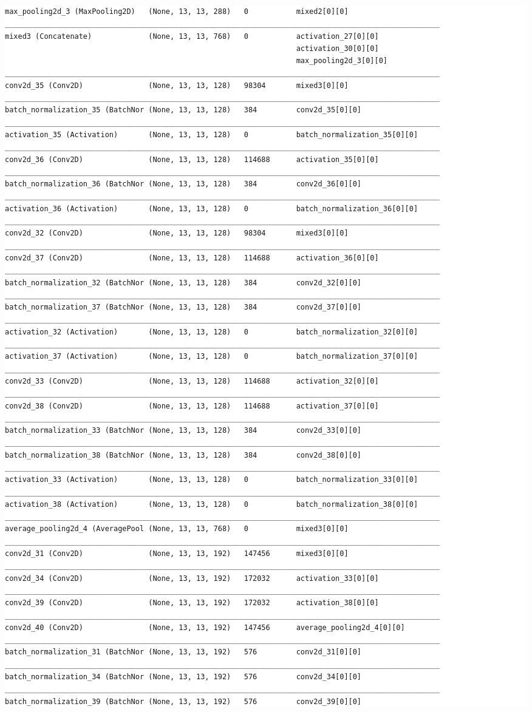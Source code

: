     max_pooling2d_3 (MaxPooling2D)   (None, 13, 13, 288)   0           mixed2[0][0]                     
    ____________________________________________________________________________________________________
    mixed3 (Concatenate)             (None, 13, 13, 768)   0           activation_27[0][0]              
                                                                       activation_30[0][0]              
                                                                       max_pooling2d_3[0][0]            
    ____________________________________________________________________________________________________
    conv2d_35 (Conv2D)               (None, 13, 13, 128)   98304       mixed3[0][0]                     
    ____________________________________________________________________________________________________
    batch_normalization_35 (BatchNor (None, 13, 13, 128)   384         conv2d_35[0][0]                  
    ____________________________________________________________________________________________________
    activation_35 (Activation)       (None, 13, 13, 128)   0           batch_normalization_35[0][0]     
    ____________________________________________________________________________________________________
    conv2d_36 (Conv2D)               (None, 13, 13, 128)   114688      activation_35[0][0]              
    ____________________________________________________________________________________________________
    batch_normalization_36 (BatchNor (None, 13, 13, 128)   384         conv2d_36[0][0]                  
    ____________________________________________________________________________________________________
    activation_36 (Activation)       (None, 13, 13, 128)   0           batch_normalization_36[0][0]     
    ____________________________________________________________________________________________________
    conv2d_32 (Conv2D)               (None, 13, 13, 128)   98304       mixed3[0][0]                     
    ____________________________________________________________________________________________________
    conv2d_37 (Conv2D)               (None, 13, 13, 128)   114688      activation_36[0][0]              
    ____________________________________________________________________________________________________
    batch_normalization_32 (BatchNor (None, 13, 13, 128)   384         conv2d_32[0][0]                  
    ____________________________________________________________________________________________________
    batch_normalization_37 (BatchNor (None, 13, 13, 128)   384         conv2d_37[0][0]                  
    ____________________________________________________________________________________________________
    activation_32 (Activation)       (None, 13, 13, 128)   0           batch_normalization_32[0][0]     
    ____________________________________________________________________________________________________
    activation_37 (Activation)       (None, 13, 13, 128)   0           batch_normalization_37[0][0]     
    ____________________________________________________________________________________________________
    conv2d_33 (Conv2D)               (None, 13, 13, 128)   114688      activation_32[0][0]              
    ____________________________________________________________________________________________________
    conv2d_38 (Conv2D)               (None, 13, 13, 128)   114688      activation_37[0][0]              
    ____________________________________________________________________________________________________
    batch_normalization_33 (BatchNor (None, 13, 13, 128)   384         conv2d_33[0][0]                  
    ____________________________________________________________________________________________________
    batch_normalization_38 (BatchNor (None, 13, 13, 128)   384         conv2d_38[0][0]                  
    ____________________________________________________________________________________________________
    activation_33 (Activation)       (None, 13, 13, 128)   0           batch_normalization_33[0][0]     
    ____________________________________________________________________________________________________
    activation_38 (Activation)       (None, 13, 13, 128)   0           batch_normalization_38[0][0]     
    ____________________________________________________________________________________________________
    average_pooling2d_4 (AveragePool (None, 13, 13, 768)   0           mixed3[0][0]                     
    ____________________________________________________________________________________________________
    conv2d_31 (Conv2D)               (None, 13, 13, 192)   147456      mixed3[0][0]                     
    ____________________________________________________________________________________________________
    conv2d_34 (Conv2D)               (None, 13, 13, 192)   172032      activation_33[0][0]              
    ____________________________________________________________________________________________________
    conv2d_39 (Conv2D)               (None, 13, 13, 192)   172032      activation_38[0][0]              
    ____________________________________________________________________________________________________
    conv2d_40 (Conv2D)               (None, 13, 13, 192)   147456      average_pooling2d_4[0][0]        
    ____________________________________________________________________________________________________
    batch_normalization_31 (BatchNor (None, 13, 13, 192)   576         conv2d_31[0][0]                  
    ____________________________________________________________________________________________________
    batch_normalization_34 (BatchNor (None, 13, 13, 192)   576         conv2d_34[0][0]                  
    ____________________________________________________________________________________________________
    batch_normalization_39 (BatchNor (None, 13, 13, 192)   576         conv2d_39[0][0]                  